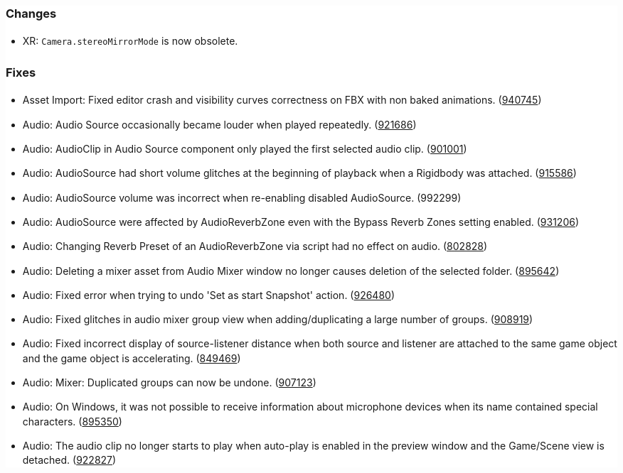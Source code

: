 
### Changes

*   XR: `Camera.stereoMirrorMode` is now obsolete.

### Fixes

*   Asset Import: Fixed editor crash and visibility curves correctness on FBX with non baked animations. ([940745](https://issuetracker.unity3d.com/issues/editor-crashed-at-mergevisibilityanimcurve-when-importing-fbx-file))
    
*   Audio: Audio Source occasionally became louder when played repeatedly. ([921686](https://issuetracker.unity3d.com/issues/audio-source-become-louder-on-occasion-if-played-on-a-loop))
    
*   Audio: AudioClip in Audio Source component only played the first selected audio clip. ([901001](https://issuetracker.unity3d.com/issues/audioclip-in-audio-source-component-doesnt-play-audio-clip-preview-when-selecting-another-audio-clip))
    
*   Audio: AudioSource had short volume glitches at the beginning of playback when a Rigidbody was attached. ([915586](https://issuetracker.unity3d.com/issues/audio-clip-will-be-heard-for-a-very-short-time-even-if-max-distance-does-not-reach-an-audio-listener-when-rigidbody-is-attached))
    
*   Audio: AudioSource volume was incorrect when re-enabling disabled AudioSource. (992299)
    
*   Audio: AudioSource were affected by AudioReverbZone even with the Bypass Reverb Zones setting enabled. ([931206](https://issuetracker.unity3d.com/issues/audio-source-affected-by-reverb-zone-even-with-bypass-reverb-zones-setting-enabled))
    
*   Audio: Changing Reverb Preset of an AudioReverbZone via script had no effect on audio. ([802828](https://issuetracker.unity3d.com/issues/audioreverbzone-changing-reverb-preset-via-script-has-no-effect-on-audio))
    
*   Audio: Deleting a mixer asset from Audio Mixer window no longer causes deletion of the selected folder. ([895642](https://issuetracker.unity3d.com/issues/deleting-mixer-file-from-audio-mixer-window-instead-deletes-selected-folder))
    
*   Audio: Fixed error when trying to undo 'Set as start Snapshot' action. ([926480](https://issuetracker.unity3d.com/issues/assertion-failed-when-trying-to-undo-set-as-start-snapshot-action))
    
*   Audio: Fixed glitches in audio mixer group view when adding/duplicating a large number of groups. ([908919](https://issuetracker.unity3d.com/issues/audio-mixer-groups-bug-out-when-adding-slash-duplicating-them-in-a-bunch))
    
*   Audio: Fixed incorrect display of source-listener distance when both source and listener are attached to the same game object and the game object is accelerating. ([849469](https://issuetracker.unity3d.com/issues/audio-position-doesnt-keep-up-with-physics-movement))
    
*   Audio: Mixer: Duplicated groups can now be undone. ([907123](https://issuetracker.unity3d.com/issues/audio-mixer-group-duplicate-doesnt-get-deleted-with-undo))
    
*   Audio: On Windows, it was not possible to receive information about microphone devices when its name contained special characters. ([895350](https://issuetracker.unity3d.com/issues/can-not-receive-information-about-microphone-devices-on-specific-computer-builds))
    
*   Audio: The audio clip no longer starts to play when auto-play is enabled in the preview window and the Game/Scene view is detached. ([922827](https://issuetracker.unity3d.com/issues/audio-clip-starts-to-play-when-detaching-the-game-slash-scene-view))
    